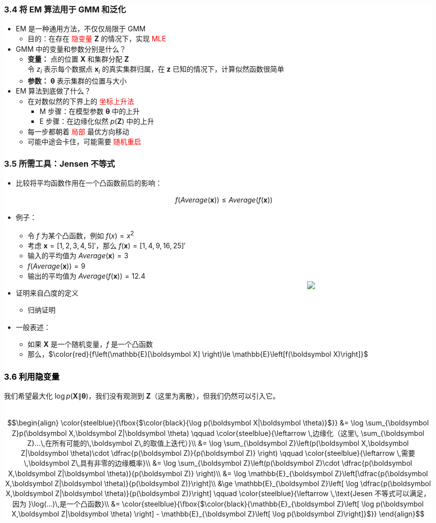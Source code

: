 ### 3.4 将 EM 算法用于 GMM 和泛化
* EM 是一种通用方法，不仅仅局限于 GMM
  * 目的：在存在 <span style="color:red">隐变量</span> $\boldsymbol Z$ 的情况下，实现 <span style="color:red">MLE</span>
* GMM 中的变量和参数分别是什么？
  * **变量：** 点的位置 $\boldsymbol X$ 和集群分配 $\boldsymbol Z$  
    令 $z_i$ 表示每个数据点 $\boldsymbol x_i$ 的真实集群归属，在 $\boldsymbol z$ 已知的情况下，计算似然函数很简单
  * **参数：** $\boldsymbol \theta$ 表示集群的位置与大小
* EM 算法到底做了什么？
  * 在对数似然的下界上的 <span style="color:red">坐标上升法</span>
    * M 步骤：在模型参数 $\boldsymbol \theta$ 中的上升
    * E 步骤：在边缘化似然 $p(\boldsymbol Z)$ 中的上升
  * 每一步都朝着 <span style="color:red">局部</span> 最优方向移动
  * 可能中途会卡住，可能需要 <span style="color:red">随机重启</span>

### 3.5 所需工具：Jensen 不等式
* 比较将平均函数作用在一个凸函数前后的影响：  
  
  $$f\left(Average(\boldsymbol x)\right)\le Average\left(f(\boldsymbol x)\right)$$

* 例子：
  * 令 $f$ 为某个凸函数，例如 $f(x)=x^2$
  * 考虑 $\boldsymbol x=[1,2,3,4,5]'$，那么 $f(\boldsymbol x)=[1,4,9,16,25]'$
  * 输入的平均值为 $Average(\boldsymbol x)=3$
  * $f\left(Average(\boldsymbol x)\right)=9$
  * 输出的平均值为 $Average\left(f(\boldsymbol x)\right)=12.4$
  
  <img src="http://andy-blog.oss-cn-beijing.aliyuncs.com/blog/2020-02-26-WX20200226-151822%402x.png" width="30%" align="right">

* 证明来自凸度的定义
  * 归纳证明
* 一般表述：
  * 如果 $\boldsymbol X$ 是一个随机变量，$f$ 是一个凸函数
  * 那么，$\color{red}{f\left(\mathbb{E}[\boldsymbol X] \right)\le \mathbb{E}\left[f(\boldsymbol X)\right]}$

### <a name="anchor1"><span style="color:black">3.6 利用隐变量</span></a>
我们希望最大化 $\log p(\boldsymbol X\|\boldsymbol \theta)$，我们没有观测到 $\boldsymbol Z$（这里为离散），但我们仍然可以引入它。  
<br>

$$\begin{align}
\color{steelblue}{\fbox{$\color{black}{\log p(\boldsymbol X|\boldsymbol \theta)}$}} &= \log \sum_{\boldsymbol Z}p(\boldsymbol X,\boldsymbol Z|\boldsymbol \theta) \qquad \color{steelblue}{\leftarrow \,边缘化（这里\, \sum_{\boldsymbol Z}...\,在所有可能的\,\boldsymbol Z\,的取值上迭代）}\\
&= \log \sum_{\boldsymbol Z}\left(p(\boldsymbol X,\boldsymbol Z|\boldsymbol \theta)\cdot \dfrac{p(\boldsymbol Z)}{p(\boldsymbol Z)} \right)
\qquad \color{steelblue}{\leftarrow \,需要\,\boldsymbol Z\,具有非零的边缘概率}\\
&= \log \sum_{\boldsymbol Z}\left(p(\boldsymbol Z)\cdot \dfrac{p(\boldsymbol X,\boldsymbol Z|\boldsymbol \theta)}{p(\boldsymbol Z)} \right)\\
&= \log \mathbb{E}_{\boldsymbol Z}\left[\dfrac{p(\boldsymbol X,\boldsymbol Z|\boldsymbol \theta)}{p(\boldsymbol Z)}\right]\\
&\ge \mathbb{E}_{\boldsymbol Z}\left[ \log \dfrac{p(\boldsymbol X,\boldsymbol Z|\boldsymbol \theta)}{p(\boldsymbol Z)}\right] \qquad \color{steelblue}{\leftarrow \,\text{Jesen 不等式可以满足，因为 }\log(...)\,是一个凸函数}\\
&= \color{steelblue}{\fbox{$\color{black}{\mathbb{E}_{\boldsymbol Z}\left[ \log p(\boldsymbol X,\boldsymbol Z|\boldsymbol \theta) \right] - \mathbb{E}_{\boldsymbol Z}\left[ \log p(\boldsymbol Z)\right]}$}}
\end{align}$$
